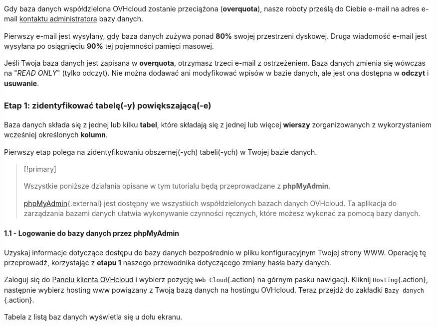 Gdy baza danych współdzielona OVHcloud zostanie przeciążona (**overquota**), nasze roboty prześlą do Ciebie e-mail na adres e-mail [kontaktu administratora](/pages/account_and_service_management/account_information/managing_contacts) bazy danych. 

Pierwszy e-mail jest wysyłany, gdy baza danych zużywa ponad **80%** swojej przestrzeni dyskowej. Druga wiadomość e-mail jest wysyłana po osiągnięciu **90%** tej pojemności pamięci masowej.

Jeśli Twoja baza danych jest zapisana w **overquota**, otrzymasz trzeci e-mail z ostrzeżeniem. Baza danych zmienia się wówczas na "*READ ONLY*" (tylko odczyt). Nie można dodawać ani modyfikować wpisów w bazie danych, ale jest ona dostępna w **odczyt** i **usuwanie**. 

### Etap 1: zidentyfikować tabelę(-y) powiększającą(-e)

Baza danych składa się z jednej lub kilku **tabel**, które składają się z jednej lub więcej **wierszy** zorganizowanych z wykorzystaniem wcześniej określonych **kolumn**.

Pierwszy etap polega na zidentyfikowaniu obszernej(-ych) tabeli(-ych) w Twojej bazie danych.

> [!primary]
>
> Wszystkie poniższe działania opisane w tym tutorialu będą przeprowadzane z **phpMyAdmin**.
>
> [phpMyAdmin](https://www.phpmyadmin.net/){.external} jest dostępny we wszystkich współdzielonych bazach danych OVHcloud.
> Ta aplikacja do zarządzania bazami danych ułatwia wykonywanie czynności ręcznych, które możesz wykonać za pomocą bazy danych.
>

#### 1.1 - Logowanie do bazy danych przez phpMyAdmin

Uzyskaj informacje dotyczące dostępu do bazy danych bezpośrednio w pliku konfiguracyjnym Twojej strony WWW. Operację tę przeprowadź, korzystając z **etapu 1** naszego przewodnika dotyczącego [zmiany hasła bazy danych](/pages/web_cloud/web_hosting/sql_change_password).

Zaloguj się do [Panelu klienta OVHcloud](https://www.ovh.com/auth/?action=gotomanager&from=https://www.ovh.pl/&ovhSubsidiary=pl) i wybierz pozycję `Web Cloud`{.action} na górnym pasku nawigacji. Kliknij `Hosting`{.action}, następnie wybierz hosting www powiązany z Twoją bazą danych na hostingu OVHcloud. Teraz przejdź do zakładki `Bazy danych`{.action}.

Tabela z listą baz danych wyświetla się u dołu ekranu.
